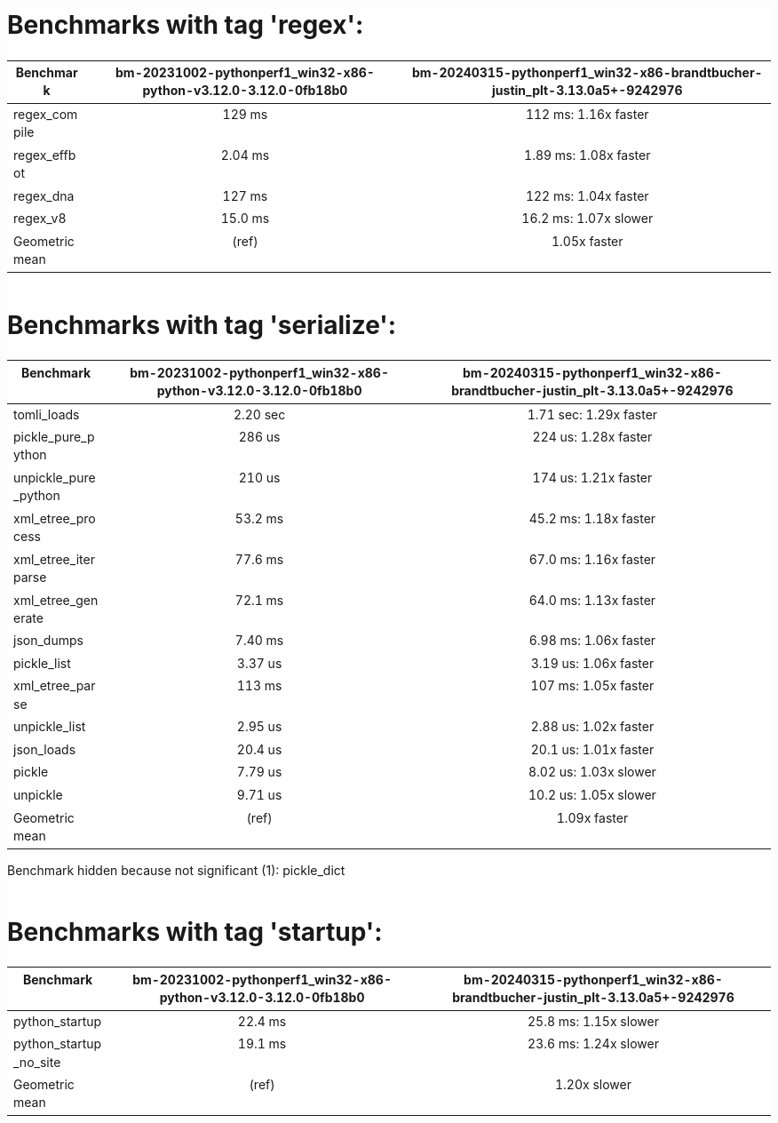 Benchmarks with tag 'regex':
============================

| Benchmark      | bm-20231002-pythonperf1_win32-x86-python-v3.12.0-3.12.0-0fb18b0 | bm-20240315-pythonperf1_win32-x86-brandtbucher-justin_plt-3.13.0a5+-9242976 |
|----------------|:---------------------------------------------------------------:|:---------------------------------------------------------------------------:|
| regex_compile  | 129 ms                                                          | 112 ms: 1.16x faster                                                        |
| regex_effbot   | 2.04 ms                                                         | 1.89 ms: 1.08x faster                                                       |
| regex_dna      | 127 ms                                                          | 122 ms: 1.04x faster                                                        |
| regex_v8       | 15.0 ms                                                         | 16.2 ms: 1.07x slower                                                       |
| Geometric mean | (ref)                                                           | 1.05x faster                                                                |

Benchmarks with tag 'serialize':
================================

| Benchmark            | bm-20231002-pythonperf1_win32-x86-python-v3.12.0-3.12.0-0fb18b0 | bm-20240315-pythonperf1_win32-x86-brandtbucher-justin_plt-3.13.0a5+-9242976 |
|----------------------|:---------------------------------------------------------------:|:---------------------------------------------------------------------------:|
| tomli_loads          | 2.20 sec                                                        | 1.71 sec: 1.29x faster                                                      |
| pickle_pure_python   | 286 us                                                          | 224 us: 1.28x faster                                                        |
| unpickle_pure_python | 210 us                                                          | 174 us: 1.21x faster                                                        |
| xml_etree_process    | 53.2 ms                                                         | 45.2 ms: 1.18x faster                                                       |
| xml_etree_iterparse  | 77.6 ms                                                         | 67.0 ms: 1.16x faster                                                       |
| xml_etree_generate   | 72.1 ms                                                         | 64.0 ms: 1.13x faster                                                       |
| json_dumps           | 7.40 ms                                                         | 6.98 ms: 1.06x faster                                                       |
| pickle_list          | 3.37 us                                                         | 3.19 us: 1.06x faster                                                       |
| xml_etree_parse      | 113 ms                                                          | 107 ms: 1.05x faster                                                        |
| unpickle_list        | 2.95 us                                                         | 2.88 us: 1.02x faster                                                       |
| json_loads           | 20.4 us                                                         | 20.1 us: 1.01x faster                                                       |
| pickle               | 7.79 us                                                         | 8.02 us: 1.03x slower                                                       |
| unpickle             | 9.71 us                                                         | 10.2 us: 1.05x slower                                                       |
| Geometric mean       | (ref)                                                           | 1.09x faster                                                                |

Benchmark hidden because not significant (1): pickle_dict

Benchmarks with tag 'startup':
==============================

| Benchmark              | bm-20231002-pythonperf1_win32-x86-python-v3.12.0-3.12.0-0fb18b0 | bm-20240315-pythonperf1_win32-x86-brandtbucher-justin_plt-3.13.0a5+-9242976 |
|------------------------|:---------------------------------------------------------------:|:---------------------------------------------------------------------------:|
| python_startup         | 22.4 ms                                                         | 25.8 ms: 1.15x slower                                                       |
| python_startup_no_site | 19.1 ms                                                         | 23.6 ms: 1.24x slower                                                       |
| Geometric mean         | (ref)                                                           | 1.20x slower                                                                |
